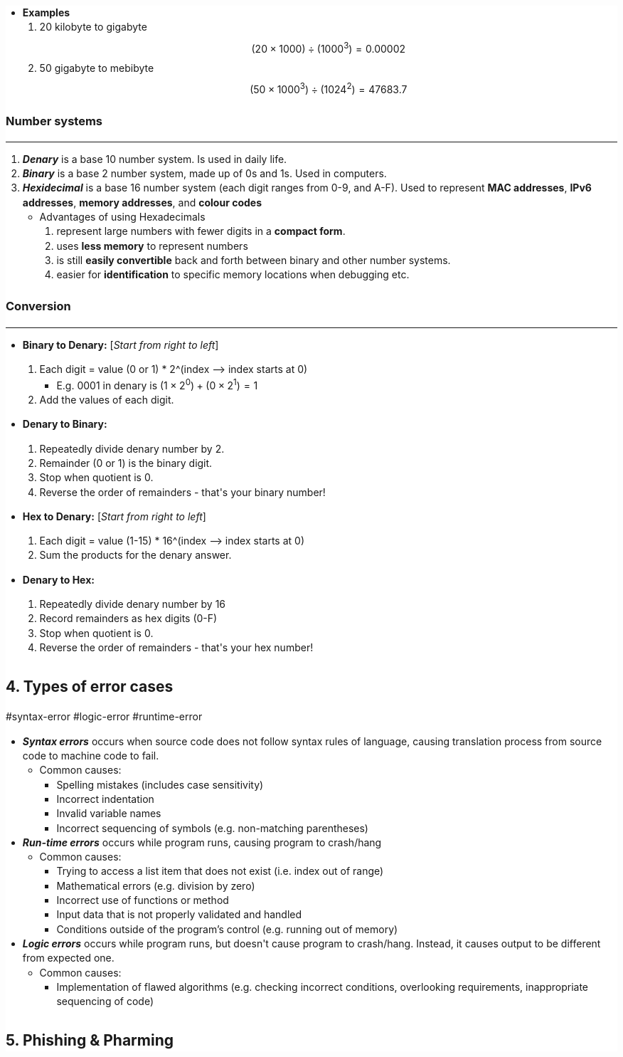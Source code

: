 - **Examples**
	1. 20 kilobyte to gigabyte$$(20×1000)÷(1000^3)=0.00002$$
	2. 50 gigabyte to mebibyte $$(50×1000^3)÷(1024^2)=47683.7$$
### Number systems
---
1. ***Denary*** is a base 10 number system. Is used in daily life.
2. ***Binary*** is a base 2 number system, made up of 0s and 1s. Used in computers.
3. ***Hexidecimal*** is a base 16 number system (each digit ranges from 0-9, and A-F). Used to represent **MAC addresses**, **IPv6 addresses**, **memory addresses**, and **colour codes**
	- Advantages of using Hexadecimals
		1. represent large numbers with fewer digits in a **compact form**.
		2. uses **less memory** to represent numbers
		3. is still **easily convertible** back and forth between binary and other number systems.
		4. easier for **identification** to specific memory locations when debugging etc.
### Conversion 
---


- **Binary to Denary:**
	\[*Start from right to left*]
	1. Each digit = value (0 or 1) * 2^(index ⟶ index starts at 0)
		- E.g. 0001 in denary is $(1×2^0)+(0×2^1)=1$
	2. Add the values of each digit.

- **Denary to Binary:**
	1. Repeatedly divide denary number by 2.
	2. Remainder (0 or 1) is the binary digit.
	3. Stop when quotient is 0.
	4. Reverse the order of remainders - that's your binary number!

- **Hex to Denary:**
	\[*Start from right to left*]
	1. Each digit = value (1-15) * 16^(index ⟶ index starts at 0)
	2. Sum the products for the denary answer.

- **Denary to Hex:**
	1. Repeatedly divide denary number by 16
	2. Record remainders as hex digits (0-F)
	3. Stop when quotient is 0.
	4. Reverse the order of remainders - that's your hex number!
## 4. Types of error cases
#syntax-error #logic-error #runtime-error
- ***Syntax errors*** occurs when source code does not follow syntax rules of language, causing translation process from source code to machine code to fail.
	- Common causes:
		- Spelling mistakes (includes case sensitivity)
		- Incorrect indentation
		- Invalid variable names
		- Incorrect sequencing of symbols (e.g. non-matching parentheses)
- ***Run-time errors*** occurs while program runs, causing program to crash/hang 
	- Common causes:
		- Trying to access a list item that does not exist (i.e. index out of range)
		- Mathematical errors (e.g. division by zero)
		- Incorrect use of functions or method
		- Input data that is not properly validated and handled
		- Conditions outside of the program’s control (e.g. running out of memory)
- ***Logic errors*** occurs while program runs, but doesn't cause program to crash/hang. Instead, it causes output to be different from expected one.
	- Common causes:
		- Implementation of flawed algorithms (e.g. checking incorrect conditions, overlooking requirements, inappropriate sequencing of code)
## 5. Phishing & Pharming